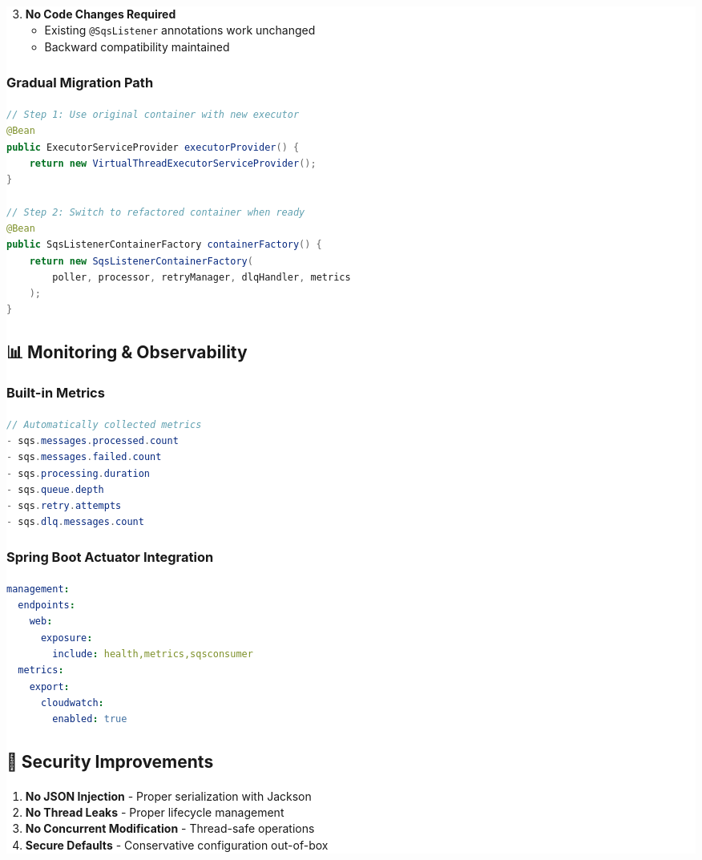 3. **No Code Changes Required**
   - Existing `@SqsListener` annotations work unchanged
   - Backward compatibility maintained

### Gradual Migration Path
```java
// Step 1: Use original container with new executor
@Bean
public ExecutorServiceProvider executorProvider() {
    return new VirtualThreadExecutorServiceProvider();
}

// Step 2: Switch to refactored container when ready
@Bean
public SqsListenerContainerFactory containerFactory() {
    return new SqsListenerContainerFactory(
        poller, processor, retryManager, dlqHandler, metrics
    );
}
```

## 📊 Monitoring & Observability

### Built-in Metrics
```java
// Automatically collected metrics
- sqs.messages.processed.count
- sqs.messages.failed.count
- sqs.processing.duration
- sqs.queue.depth
- sqs.retry.attempts
- sqs.dlq.messages.count
```

### Spring Boot Actuator Integration
```yaml
management:
  endpoints:
    web:
      exposure:
        include: health,metrics,sqsconsumer
  metrics:
    export:
      cloudwatch:
        enabled: true
```

## 🔐 Security Improvements

1. **No JSON Injection** - Proper serialization with Jackson
2. **No Thread Leaks** - Proper lifecycle management
3. **No Concurrent Modification** - Thread-safe operations
4. **Secure Defaults** - Conservative configuration out-of-box
